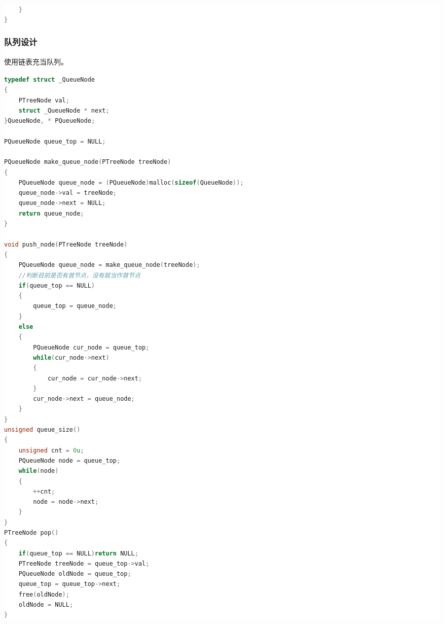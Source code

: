 ```c
    }
}
```

### 队列设计

使用链表充当队列。

```c
typedef struct _QueueNode
{
    PTreeNode val;
    struct _QueueNode * next;
}QueueNode, * PQueueNode;

PQueueNode queue_top = NULL;

PQueueNode make_queue_node(PTreeNode treeNode)
{
    PQueueNode queue_node = (PQueueNode)malloc(sizeof(QueueNode));
    queue_node->val = treeNode;
    queue_node->next = NULL;
    return queue_node;
}

void push_node(PTreeNode treeNode)
{
    PQueueNode queue_node = make_queue_node(treeNode);
    //判断目前是否有首节点，没有就当作首节点
    if(queue_top == NULL)
    {
        queue_top = queue_node;
    }
    else
    {
        PQueueNode cur_node = queue_top;
        while(cur_node->next)
        {
            cur_node = cur_node->next;
        }
        cur_node->next = queue_node;
    }
}
unsigned queue_size()
{
    unsigned cnt = 0u;
    PQueueNode node = queue_top;
    while(node)
    {
        ++cnt;
        node = node->next;
    }
}
PTreeNode pop()
{
    if(queue_top == NULL)return NULL;
    PTreeNode treeNode = queue_top->val;
    PQueueNode oldNode = queue_top;
    queue_top = queue_top->next;
    free(oldNode);
    oldNode = NULL;
}
```
